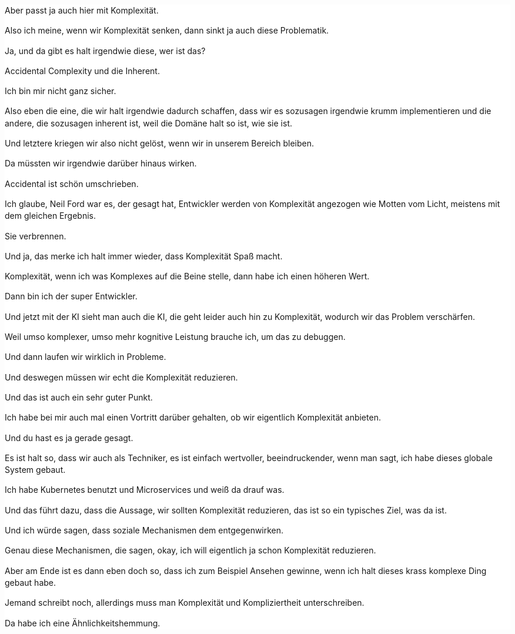 Aber passt ja auch hier mit Komplexität.

Also ich meine, wenn wir Komplexität senken, dann sinkt ja auch diese Problematik.

Ja, und da gibt es halt irgendwie diese, wer ist das?

Accidental Complexity und die Inherent.

Ich bin mir nicht ganz sicher.

Also eben die eine, die wir halt irgendwie dadurch schaffen, dass wir es sozusagen irgendwie krumm implementieren und die andere, die sozusagen inherent ist, weil die Domäne halt so ist, wie sie ist.

Und letztere kriegen wir also nicht gelöst, wenn wir in unserem Bereich bleiben.

Da müssten wir irgendwie darüber hinaus wirken.

Accidental ist schön umschrieben.

Ich glaube, Neil Ford war es, der gesagt hat, Entwickler werden von Komplexität angezogen wie Motten vom Licht, meistens mit dem gleichen Ergebnis.

Sie verbrennen.

Und ja, das merke ich halt immer wieder, dass Komplexität Spaß macht.

Komplexität, wenn ich was Komplexes auf die Beine stelle, dann habe ich einen höheren Wert.

Dann bin ich der super Entwickler.

Und jetzt mit der KI sieht man auch die KI, die geht leider auch hin zu Komplexität, wodurch wir das Problem verschärfen.

Weil umso komplexer, umso mehr kognitive Leistung brauche ich, um das zu debuggen.

Und dann laufen wir wirklich in Probleme.

Und deswegen müssen wir echt die Komplexität reduzieren.

Und das ist auch ein sehr guter Punkt.

Ich habe bei mir auch mal einen Vortritt darüber gehalten, ob wir eigentlich Komplexität anbieten.

Und du hast es ja gerade gesagt.

Es ist halt so, dass wir auch als Techniker, es ist einfach wertvoller, beeindruckender, wenn man sagt, ich habe dieses globale System gebaut.

Ich habe Kubernetes benutzt und Microservices und weiß da drauf was.

Und das führt dazu, dass die Aussage, wir sollten Komplexität reduzieren, das ist so ein typisches Ziel, was da ist.

Und ich würde sagen, dass soziale Mechanismen dem entgegenwirken.

Genau diese Mechanismen, die sagen, okay, ich will eigentlich ja schon Komplexität reduzieren.

Aber am Ende ist es dann eben doch so, dass ich zum Beispiel Ansehen gewinne, wenn ich halt dieses krass komplexe Ding gebaut habe.

Jemand schreibt noch, allerdings muss man Komplexität und Kompliziertheit unterschreiben.

Da habe ich eine Ähnlichkeitshemmung.
